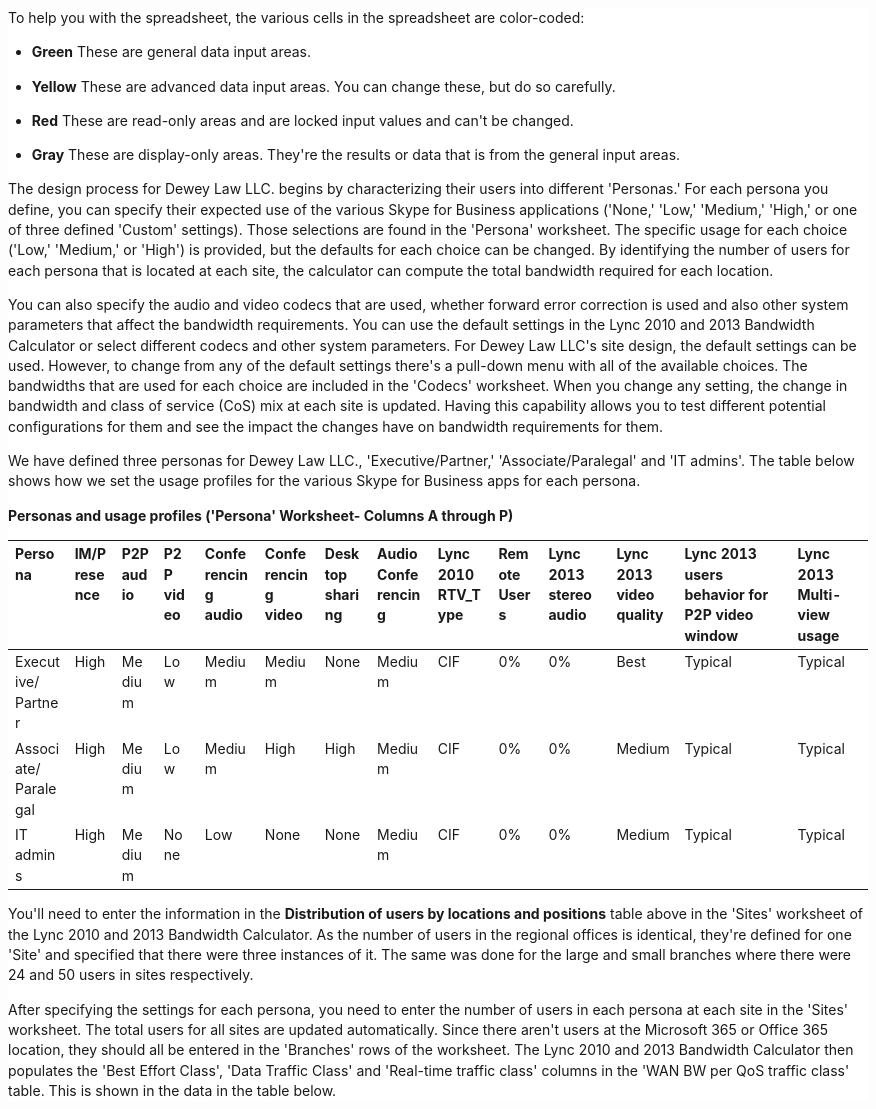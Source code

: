 To help you with the spreadsheet, the various cells in the spreadsheet are color-coded:
  
- **Green** These are general data input areas.
    
- **Yellow** These are advanced data input areas. You can change these, but do so carefully.
    
- **Red** These are read-only areas and are locked input values and can't be changed.
    
- **Gray** These are display-only areas. They're the results or data that is from the general input areas.
    
The design process for Dewey Law LLC. begins by characterizing their users into different 'Personas.' For each persona you define, you can specify their expected use of the various Skype for Business applications ('None,' 'Low,' 'Medium,' 'High,' or one of three defined 'Custom' settings). Those selections are found in the 'Persona' worksheet. The specific usage for each choice ('Low,' 'Medium,' or 'High') is provided, but the defaults for each choice can be changed. By identifying the number of users for each persona that is located at each site, the calculator can compute the total bandwidth required for each location.
  
You can also specify the audio and video codecs that are used, whether forward error correction is used and also other system parameters that affect the bandwidth requirements. You can use the default settings in the Lync 2010 and 2013 Bandwidth Calculator or select different codecs and other system parameters. For Dewey Law LLC's site design, the default settings can be used. However, to change from any of the default settings there's a pull-down menu with all of the available choices. The bandwidths that are used for each choice are included in the 'Codecs' worksheet. When you change any setting, the change in bandwidth and class of service (CoS) mix at each site is updated. Having this capability allows you to test different potential configurations for them and see the impact the changes have on bandwidth requirements for them.
  
We have defined three personas for Dewey Law LLC., 'Executive/Partner,' 'Associate/Paralegal' and 'IT admins'. The table below shows how we set the usage profiles for the various Skype for Business apps for each persona.
  
 **Personas and usage profiles ('Persona' Worksheet- Columns A through P)**
  
|**Persona**|**IM/Presence**|**P2P audio**|**P2P video**|**Conferencing audio**|**Conferencing video**|**Desktop sharing**|**Audio Conferencing**|**Lync 2010 RTV_Type**|**Remote Users**|**Lync 2013 stereo audio**|**Lync 2013 video quality**|**Lync 2013 users behavior for P2P video window**|**Lync 2013 Multi-view usage**|
|:-----|:-----|:-----|:-----|:-----|:-----|:-----|:-----|:-----|:-----|:-----|:-----|:-----|:-----|
|Executive/ Partner  <br/> |High  <br/> |Medium  <br/> |Low  <br/> |Medium  <br/> |Medium  <br/> |None  <br/> |Medium  <br/> |CIF  <br/> |0%  <br/> |0%  <br/> |Best  <br/> |Typical  <br/> |Typical  <br/> |
|Associate/ Paralegal  <br/> |High  <br/> |Medium  <br/> |Low  <br/> |Medium  <br/> |High  <br/> |High  <br/> |Medium  <br/> |CIF  <br/> |0%  <br/> |0%  <br/> |Medium  <br/> |Typical  <br/> |Typical  <br/> |
|IT admins  <br/> |High  <br/> |Medium  <br/> |None  <br/> |Low  <br/> |None  <br/> |None  <br/> |Medium  <br/> |CIF  <br/> |0%  <br/> |0%  <br/> |Medium  <br/> |Typical  <br/> |Typical  <br/> |
   
You'll need to enter the information in the **Distribution of users by locations and positions** table above in the 'Sites' worksheet of the Lync 2010 and 2013 Bandwidth Calculator. As the number of users in the regional offices is identical, they're defined for one 'Site' and specified that there were three instances of it. The same was done for the large and small branches where there were 24 and 50 users in sites respectively.
  
After specifying the settings for each persona, you need to enter the number of users in each persona at each site in the 'Sites' worksheet. The total users for all sites are updated automatically. Since there aren't users at the Microsoft 365 or Office 365 location, they should all be entered in the 'Branches' rows of the worksheet. The Lync 2010 and 2013 Bandwidth Calculator then populates the 'Best Effort Class', 'Data Traffic Class' and 'Real-time traffic class' columns in the 'WAN BW per QoS traffic class' table. This is shown in the data in the table below.
  